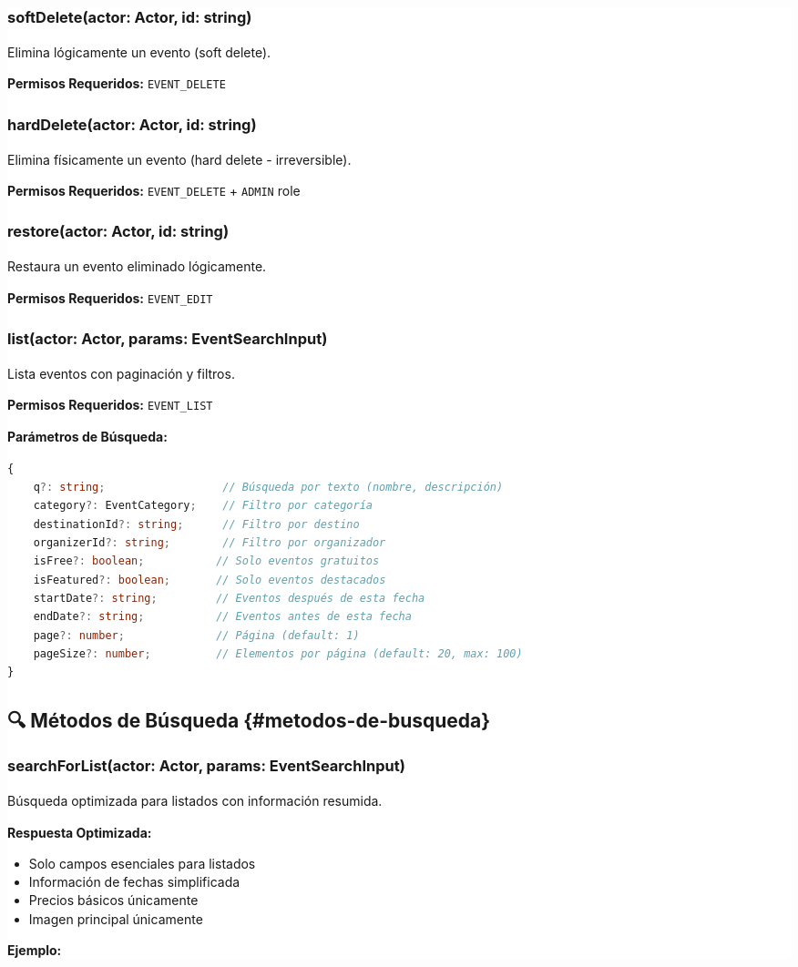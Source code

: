 ### softDelete(actor: Actor, id: string)

Elimina lógicamente un evento (soft delete).

**Permisos Requeridos:** `EVENT_DELETE`

### hardDelete(actor: Actor, id: string)

Elimina físicamente un evento (hard delete - irreversible).

**Permisos Requeridos:** `EVENT_DELETE` + `ADMIN` role

### restore(actor: Actor, id: string)

Restaura un evento eliminado lógicamente.

**Permisos Requeridos:** `EVENT_EDIT`

### list(actor: Actor, params: EventSearchInput)

Lista eventos con paginación y filtros.

**Permisos Requeridos:** `EVENT_LIST`

**Parámetros de Búsqueda:**

```typescript
{
    q?: string;                  // Búsqueda por texto (nombre, descripción)
    category?: EventCategory;    // Filtro por categoría
    destinationId?: string;      // Filtro por destino
    organizerId?: string;        // Filtro por organizador
    isFree?: boolean;           // Solo eventos gratuitos
    isFeatured?: boolean;       // Solo eventos destacados
    startDate?: string;         // Eventos después de esta fecha
    endDate?: string;           // Eventos antes de esta fecha
    page?: number;              // Página (default: 1)
    pageSize?: number;          // Elementos por página (default: 20, max: 100)
}
```

## 🔍 Métodos de Búsqueda {#metodos-de-busqueda}

### searchForList(actor: Actor, params: EventSearchInput)

Búsqueda optimizada para listados con información resumida.

**Respuesta Optimizada:**

- Solo campos esenciales para listados
- Información de fechas simplificada
- Precios básicos únicamente
- Imagen principal únicamente

**Ejemplo:**
